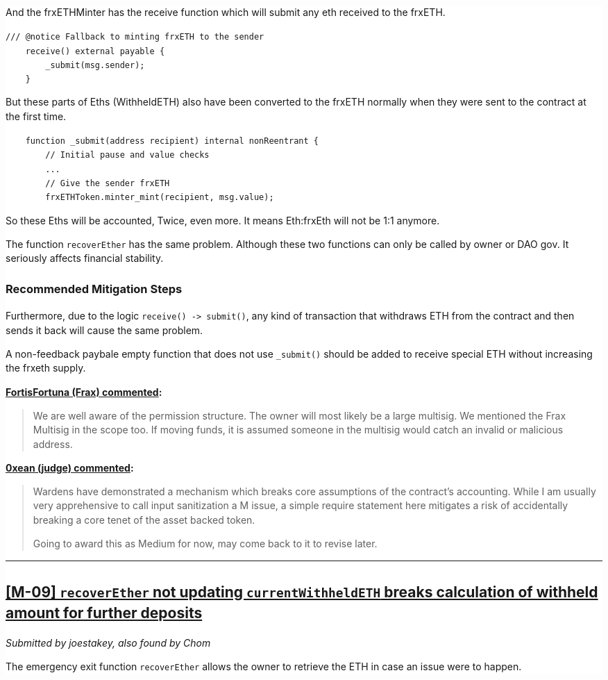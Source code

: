 And the frxETHMinter has the receive function which will submit any eth received to the frxETH.

    /// @notice Fallback to minting frxETH to the sender
        receive() external payable {
            _submit(msg.sender);
        }

But these parts of Eths (WithheldETH) also have been converted to the frxETH normally when they were sent to the contract at the first time.

        function _submit(address recipient) internal nonReentrant {
            // Initial pause and value checks
            ...
            // Give the sender frxETH
            frxETHToken.minter_mint(recipient, msg.value);

So these Eths will be accounted, Twice, even more. It means Eth:frxEth will not be 1:1 anymore.

The function `recoverEther` has the same problem. Although these two functions can only be called by owner or DAO gov. It seriously affects financial stability.

### [](#recommended-mitigation-steps-8)Recommended Mitigation Steps

Furthermore, due to the logic `receive() -> submit()`, any kind of transaction that withdraws ETH from the contract and then sends it back will cause the same problem.

A non-feedback paybale empty function that does not use `_submit()` should be added to receive special ETH without increasing the frxeth supply.

**[FortisFortuna (Frax) commented](https://github.com/code-423n4/2022-09-frax-findings/issues/221#issuecomment-1257282940):**

> We are well aware of the permission structure. The owner will most likely be a large multisig. We mentioned the Frax Multisig in the scope too. If moving funds, it is assumed someone in the multisig would catch an invalid or malicious address.

**[0xean (judge) commented](https://github.com/code-423n4/2022-09-frax-findings/issues/221#issuecomment-1275330530):**

> Wardens have demonstrated a mechanism which breaks core assumptions of the contract’s accounting. While I am usually very apprehensive to call input sanitization a M issue, a simple require statement here mitigates a risk of accidentally breaking a core tenet of the asset backed token.
> 
> Going to award this as Medium for now, may come back to it to revise later.

* * *

[](#m-09-recoverether-not-updating-currentwithheldeth-breaks-calculation-of-withheld-amount-for-further-deposits)[\[M-09\] `recoverEther` not updating `currentWithheldETH` breaks calculation of withheld amount for further deposits](https://github.com/code-423n4/2022-09-frax-findings/issues/346)
-------------------------------------------------------------------------------------------------------------------------------------------------------------------------------------------------------------------------------------------------------------------------------------------------------

_Submitted by joestakey, also found by Chom_

The emergency exit function `recoverEther` allows the owner to retrieve the ETH in case an issue were to happen.
